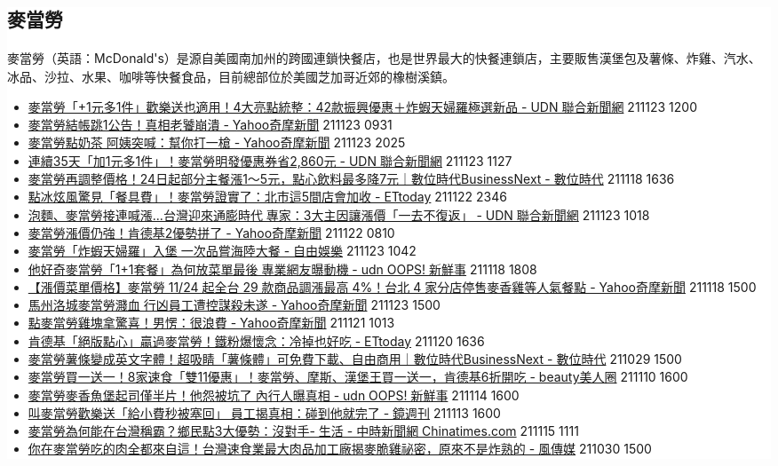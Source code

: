 ## 麥當勞

麥當勞（英語：McDonald's）是源自美國南加州的跨國連鎖快餐店，也是世界最大的快餐連鎖店，主要販售漢堡包及薯條、炸雞、汽水、冰品、沙拉、水果、咖啡等快餐食品，目前總部位於美國芝加哥近郊的橡樹溪鎮。
- [麥當勞「+1元多1件」歡樂送也適用！4大亮點統整：42款振興優惠＋炸蝦天婦羅極選新品 - UDN 聯合新聞網](https://udn.com/news/story/7193/5910291 "麥當勞「+1元多1件」歡樂送也適用！4大亮點統整：42款振興優惠＋炸蝦天婦羅極選新品 - UDN 聯合新聞網") 211123 1200
- [麥當勞結帳跳1公告！真相老饕崩潰 - Yahoo奇摩新聞](https://tw.news.yahoo.com/%E9%BA%A5%E7%95%B6%E5%8B%9E%E7%B5%90%E5%B8%B3%E8%B7%B31%E5%85%AC%E5%91%8A-%E7%9C%9F%E7%9B%B8%E8%80%81%E9%A5%95%E5%B4%A9%E6%BD%B0-004552585.html "麥當勞結帳跳1公告！真相老饕崩潰 - Yahoo奇摩新聞") 211123 0931
- [麥當勞點奶茶 阿姨突喊：幫你打一槍 - Yahoo奇摩新聞](https://tw.news.yahoo.com/%E9%BA%A5%E7%95%B6%E5%8B%9E%E9%BB%9E%E5%A5%B6%E8%8C%B6-%E9%98%BF%E5%A7%A8%E7%AA%81%E5%96%8A-%E5%B9%AB%E4%BD%A0%E6%89%93-%E6%A7%8D-122523999.html "麥當勞點奶茶 阿姨突喊：幫你打一槍 - Yahoo奇摩新聞") 211123 2025
- [連續35天「加1元多1件」！麥當勞明發優惠券省2,860元 - UDN 聯合新聞網](https://udn.com/news/story/7270/5910390?from=udn_ch2_menu_v2_main_cate "連續35天「加1元多1件」！麥當勞明發優惠券省2,860元 - UDN 聯合新聞網") 211123 1127
- [麥當勞再調整價格！24日起部分主餐漲1～5元，點心飲料最多降7元｜數位時代BusinessNext - 數位時代](https://www.bnext.com.tw/article/66259/mac-meal-raise-snackdown "麥當勞再調整價格！24日起部分主餐漲1～5元，點心飲料最多降7元｜數位時代BusinessNext - 數位時代") 211118 1636
- [點冰炫風驚見「餐具費」！麥當勞證實了：北市這5間店會加收 - ETtoday](https://www.ettoday.net/news/20211122/2129619.htm "點冰炫風驚見「餐具費」！麥當勞證實了：北市這5間店會加收 - ETtoday") 211122 2346
- [泡麵、麥當勞接連喊漲...台灣迎來通膨時代 專家：3大主因讓漲價「一去不復返」 - UDN 聯合新聞網](https://udn.com/news/story/6839/5910214 "泡麵、麥當勞接連喊漲...台灣迎來通膨時代 專家：3大主因讓漲價「一去不復返」 - UDN 聯合新聞網") 211123 1018
- [麥當勞漲價仍強！肯德基2優勢拼了 - Yahoo奇摩新聞](https://tw.news.yahoo.com/%E9%BA%A5%E7%95%B6%E5%8B%9E%E6%BC%B2%E5%83%B9%E4%BB%8D%E5%BC%B7-%E8%82%AF%E5%BE%B7%E5%9F%BA2%E5%84%AA%E5%8B%A2%E6%8B%BC%E4%BA%86-001022186.html "麥當勞漲價仍強！肯德基2優勢拼了 - Yahoo奇摩新聞") 211122 0810
- [麥當勞「炸蝦天婦羅」入堡 一次品嘗海陸大餐 - 自由娛樂](https://ent.ltn.com.tw/news/breakingnews/3745358 "麥當勞「炸蝦天婦羅」入堡 一次品嘗海陸大餐 - 自由娛樂") 211123 1042
- [他好奇麥當勞「1+1套餐」為何放菜單最後 專業網友曝動機 - udn OOPS! 新鮮事](https://udn.com/news/story/120912/5900480 "他好奇麥當勞「1+1套餐」為何放菜單最後 專業網友曝動機 - udn OOPS! 新鮮事") 211118 1808
- [【漲價菜單價格】麥當勞 11/24 起全台 29 款商品調漲最高 4%！台北 4 家分店停售麥香雞等人氣餐點 - Yahoo奇摩新聞](https://tw.news.yahoo.com/%E9%BA%A5%E7%95%B6%E5%8B%9E%E8%AD%89%E5%AF%A6%E5%8F%B0%E5%8C%97-4-%E5%AE%B6%E5%88%86%E5%BA%97%E5%81%9C%E5%94%AE%E9%BA%A5%E9%A6%99%E9%9B%9E%E7%AD%89%E4%BA%BA%E6%B0%A3%E9%A4%90%E9%BB%9E-11-24-070000986.html "【漲價菜單價格】麥當勞 11/24 起全台 29 款商品調漲最高 4%！台北 4 家分店停售麥香雞等人氣餐點 - Yahoo奇摩新聞") 211118 1500
- [馬州洛城麥當勞濺血 行凶員工遭控謀殺未遂 - Yahoo奇摩新聞](https://tw.news.yahoo.com/%E9%A6%AC%E5%B7%9E%E6%B4%9B%E5%9F%8E%E9%BA%A5%E7%95%B6%E5%8B%9E%E6%BF%BA%E8%A1%80-%E8%A1%8C%E5%87%B6%E5%93%A1%E5%B7%A5%E9%81%AD%E6%8E%A7%E8%AC%80%E6%AE%BA%E6%9C%AA%E9%81%82-070009229.html "馬州洛城麥當勞濺血 行凶員工遭控謀殺未遂 - Yahoo奇摩新聞") 211123 1500
- [點麥當勞雞塊拿驚喜！男愣：很浪費 - Yahoo奇摩新聞](https://tw.news.yahoo.com/%E9%BB%9E%E9%BA%A5%E7%95%B6%E5%8B%9E%E9%9B%9E%E5%A1%8A%E6%8B%BF%E9%A9%9A%E5%96%9C-%E7%94%B7%E6%84%A3-%E5%BE%88%E6%B5%AA%E8%B2%BB-021344238.html "點麥當勞雞塊拿驚喜！男愣：很浪費 - Yahoo奇摩新聞") 211121 1013
- [肯德基「絕版點心」贏過麥當勞！鐵粉爆懷念：冷掉也好吃 - ETtoday](https://www.ettoday.net/news/20211120/2128253.htm "肯德基「絕版點心」贏過麥當勞！鐵粉爆懷念：冷掉也好吃 - ETtoday") 211120 1636
- [麥當勞薯條變成英文字體！超吸睛「薯條體」可免費下載、自由商用｜數位時代BusinessNext - 數位時代](https://www.bnext.com.tw/article/65888/mcdonalds-fonts "麥當勞薯條變成英文字體！超吸睛「薯條體」可免費下載、自由商用｜數位時代BusinessNext - 數位時代") 211029 1500
- [麥當勞買一送一！8家速食「雙11優惠」！麥當勞、摩斯、漢堡王買一送一，肯德基6折開吃 - beauty美人圈](https://www.beauty321.com/post/44700 "麥當勞買一送一！8家速食「雙11優惠」！麥當勞、摩斯、漢堡王買一送一，肯德基6折開吃 - beauty美人圈") 211110 1600
- [麥當勞麥香魚堡起司僅半片！他怨被坑了 內行人曝真相 - udn OOPS! 新鮮事](https://udn.com/news/story/120911/5889393 "麥當勞麥香魚堡起司僅半片！他怨被坑了 內行人曝真相 - udn OOPS! 新鮮事") 211114 1600
- [叫麥當勞歡樂送「給小費秒被塞回」 員工揭真相：碰到他就完了 - 鏡週刊](https://www.mirrormedia.mg/story/20211114edi004/ "叫麥當勞歡樂送「給小費秒被塞回」 員工揭真相：碰到他就完了 - 鏡週刊") 211113 1600
- [麥當勞為何能在台灣稱霸？鄉民點3大優勢：沒對手- 生活 - 中時新聞網 Chinatimes.com](https://www.chinatimes.com/realtimenews/20211115001622-260405 "麥當勞為何能在台灣稱霸？鄉民點3大優勢：沒對手- 生活 - 中時新聞網 Chinatimes.com") 211115 1111
- [你在麥當勞吃的肉全都來自這！台灣速食業最大肉品加工廠揭麥脆雞祕密，原來不是炸熟的 - 風傳媒](https://www.storm.mg/lifestyle/4006104?page=1 "你在麥當勞吃的肉全都來自這！台灣速食業最大肉品加工廠揭麥脆雞祕密，原來不是炸熟的 - 風傳媒") 211030 1500

